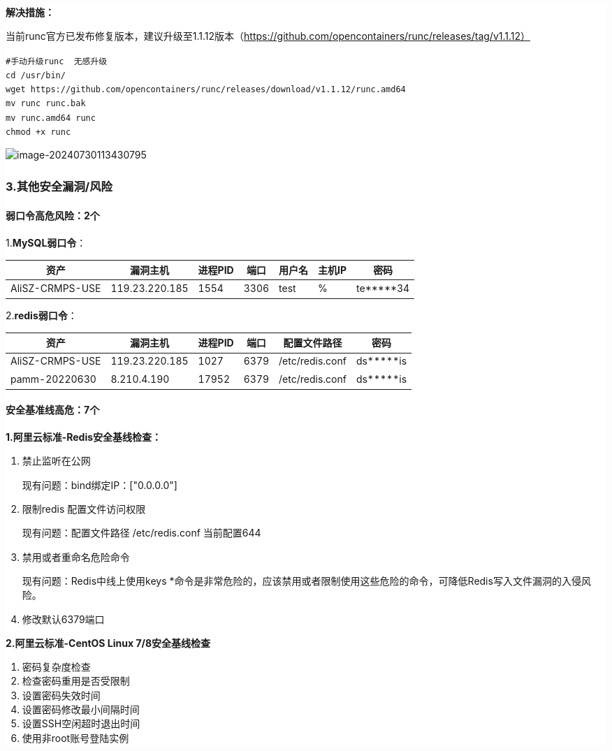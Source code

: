 **解决措施：**

当前runc官方已发布修复版本，建议升级至1.1.12版本（https://github.com/opencontainers/runc/releases/tag/v1.1.12）

```shell
#手动升级runc  无感升级
cd /usr/bin/
wget https://github.com/opencontainers/runc/releases/download/v1.1.12/runc.amd64
mv runc runc.bak
mv runc.amd64 runc
chmod +x runc
```

![image-20240730113430795](/Users/zsj/Documents/rrh/安全周报/安全周报/安全周报20240722-26.assets/image-20240730113430795.png)



### 3.其他安全漏洞/风险

#### 弱口令高危风险：2个

1.**MySQL弱口令**：

| 资产            | 漏洞主机       | 进程PID | 端口 | 用户名 | 主机IP | 密码        |
| --------------- | -------------- | ------- | ---- | ------ | ------ | ----------- |
| AliSZ-CRMPS-USE | 119.23.220.185 | 1554    | 3306 | test   | %      | te***\*\*34 |

2.**redis弱口令**：

| 资产            | 漏洞主机       | 进程PID | 端口 | 配置文件路径    | 密码        |
| --------------- | -------------- | ------- | ---- | --------------- | ----------- |
| AliSZ-CRMPS-USE | 119.23.220.185 | 1027    | 6379 | /etc/redis.conf | ds\**\***is |
| pamm-20220630   | 8.210.4.190    | 17952   | 6379 | /etc/redis.conf | ds\**\***is |

#### 安全基准线高危：7个

**1.阿里云标准-Redis安全基线检查：**

1. 禁止监听在公网

   现有问题：bind绑定IP：["0.0.0.0"]

2. 限制redis 配置文件访问权限

   现有问题：配置文件路径 /etc/redis.conf	当前配置644

3. 禁用或者重命名危险命令

   现有问题：Redis中线上使用keys *命令是非常危险的，应该禁用或者限制使用这些危险的命令，可降低Redis写入文件漏洞的入侵风险。

4. 修改默认6379端口

**2.阿里云标准-CentOS Linux 7/8安全基线检查**

1. 密码复杂度检查
2. 检查密码重用是否受限制
3. 设置密码失效时间
4. 设置密码修改最小间隔时间
5. 设置SSH空闲超时退出时间
6. 使用非root账号登陆实例
